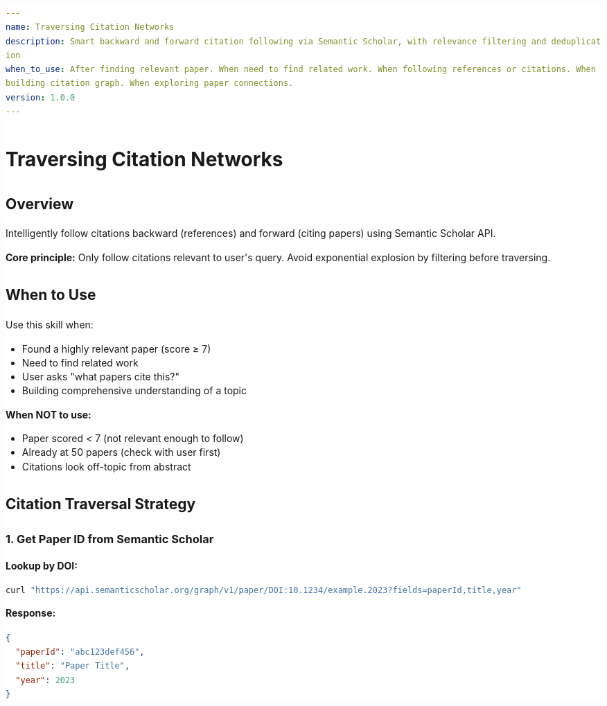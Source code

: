 ```yaml
---
name: Traversing Citation Networks
description: Smart backward and forward citation following via Semantic Scholar, with relevance filtering and deduplication
when_to_use: After finding relevant paper. When need to find related work. When following references or citations. When building citation graph. When exploring paper connections.
version: 1.0.0
---
```


# Traversing Citation Networks

## Overview

Intelligently follow citations backward (references) and forward (citing papers) using Semantic Scholar API.

**Core principle:** Only follow citations relevant to user's query. Avoid exponential explosion by filtering before traversing.

## When to Use

Use this skill when:
- Found a highly relevant paper (score ≥ 7)
- Need to find related work
- User asks "what papers cite this?"
- Building comprehensive understanding of a topic

**When NOT to use:**
- Paper scored < 7 (not relevant enough to follow)
- Already at 50 papers (check with user first)
- Citations look off-topic from abstract

## Citation Traversal Strategy

### 1. Get Paper ID from Semantic Scholar

**Lookup by DOI:**
```bash
curl "https://api.semanticscholar.org/graph/v1/paper/DOI:10.1234/example.2023?fields=paperId,title,year"
```

**Response:**
```json
{
  "paperId": "abc123def456",
  "title": "Paper Title",
  "year": 2023
}
```
